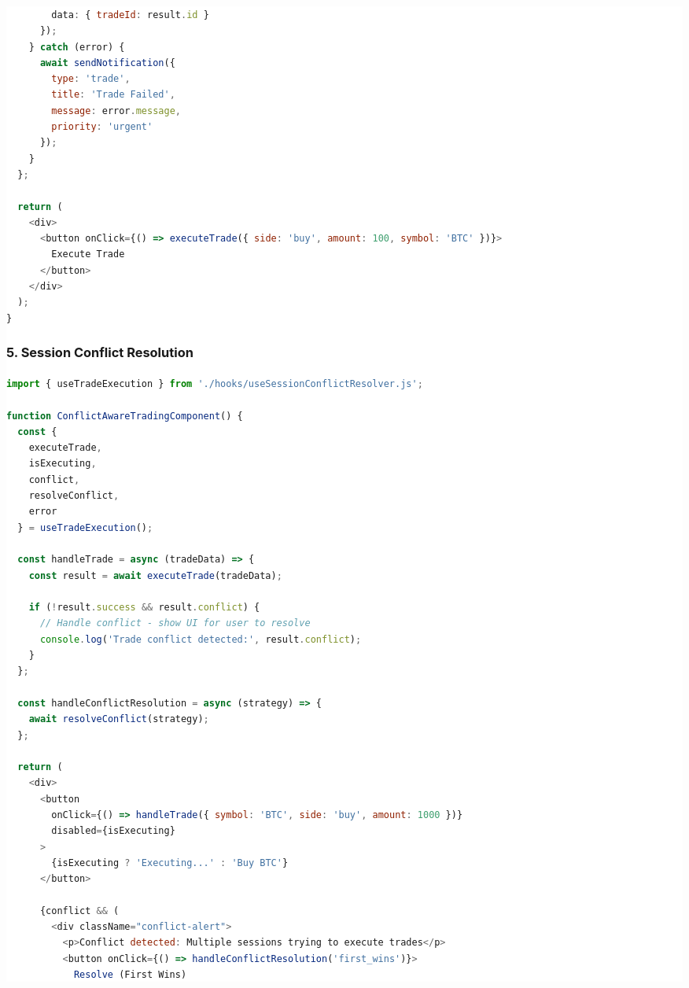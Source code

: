 ```javascript
        data: { tradeId: result.id }
      });
    } catch (error) {
      await sendNotification({
        type: 'trade',
        title: 'Trade Failed',
        message: error.message,
        priority: 'urgent'
      });
    }
  };

  return (
    <div>
      <button onClick={() => executeTrade({ side: 'buy', amount: 100, symbol: 'BTC' })}>
        Execute Trade
      </button>
    </div>
  );
}
```

### 5. Session Conflict Resolution

```javascript
import { useTradeExecution } from './hooks/useSessionConflictResolver.js';

function ConflictAwareTradingComponent() {
  const {
    executeTrade,
    isExecuting,
    conflict,
    resolveConflict,
    error
  } = useTradeExecution();

  const handleTrade = async (tradeData) => {
    const result = await executeTrade(tradeData);
    
    if (!result.success && result.conflict) {
      // Handle conflict - show UI for user to resolve
      console.log('Trade conflict detected:', result.conflict);
    }
  };

  const handleConflictResolution = async (strategy) => {
    await resolveConflict(strategy);
  };

  return (
    <div>
      <button 
        onClick={() => handleTrade({ symbol: 'BTC', side: 'buy', amount: 1000 })}
        disabled={isExecuting}
      >
        {isExecuting ? 'Executing...' : 'Buy BTC'}
      </button>
      
      {conflict && (
        <div className="conflict-alert">
          <p>Conflict detected: Multiple sessions trying to execute trades</p>
          <button onClick={() => handleConflictResolution('first_wins')}>
            Resolve (First Wins)
```